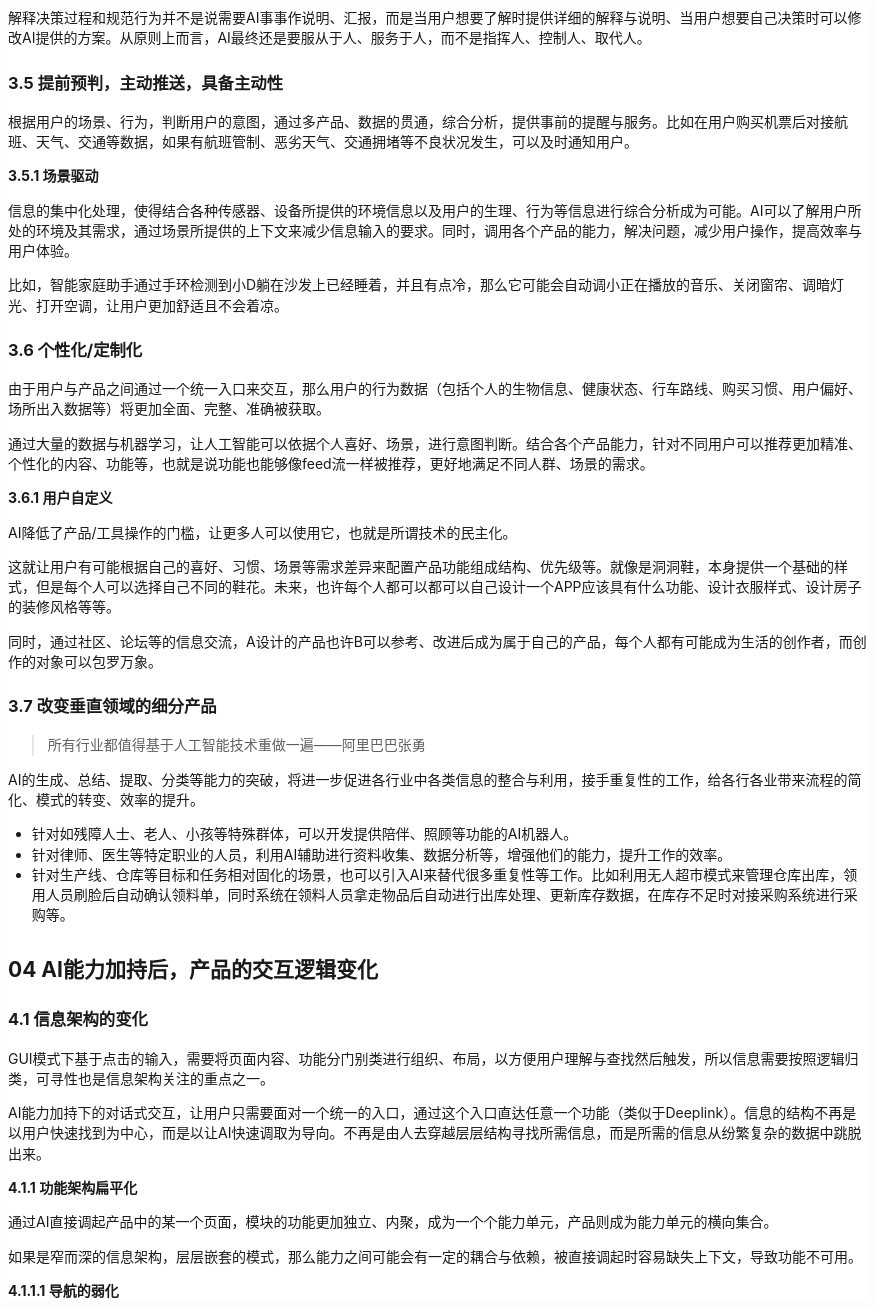 解释决策过程和规范行为并不是说需要AI事事作说明、汇报，而是当用户想要了解时提供详细的解释与说明、当用户想要自己决策时可以修改AI提供的方案。从原则上而言，AI最终还是要服从于人、服务于人，而不是指挥人、控制人、取代人。

### 3.5 提前预判，主动推送，具备主动性

根据用户的场景、行为，判断用户的意图，通过多产品、数据的贯通，综合分析，提供事前的提醒与服务。比如在用户购买机票后对接航班、天气、交通等数据，如果有航班管制、恶劣天气、交通拥堵等不良状况发生，可以及时通知用户。

**3.5.1 场景驱动**

信息的集中化处理，使得结合各种传感器、设备所提供的环境信息以及用户的生理、行为等信息进行综合分析成为可能。AI可以了解用户所处的环境及其需求，通过场景所提供的上下文来减少信息输入的要求。同时，调用各个产品的能力，解决问题，减少用户操作，提高效率与用户体验。

比如，智能家庭助手通过手环检测到小D躺在沙发上已经睡着，并且有点冷，那么它可能会自动调小正在播放的音乐、关闭窗帘、调暗灯光、打开空调，让用户更加舒适且不会着凉。

### 3.6 个性化/定制化

由于用户与产品之间通过一个统一入口来交互，那么用户的行为数据（包括个人的生物信息、健康状态、行车路线、购买习惯、用户偏好、场所出入数据等）将更加全面、完整、准确被获取。

通过大量的数据与机器学习，让人工智能可以依据个人喜好、场景，进行意图判断。结合各个产品能力，针对不同用户可以推荐更加精准、个性化的内容、功能等，也就是说功能也能够像feed流一样被推荐，更好地满足不同人群、场景的需求。

**3.6.1 用户自定义**

AI降低了产品/工具操作的门槛，让更多人可以使用它，也就是所谓技术的民主化。

这就让用户有可能根据自己的喜好、习惯、场景等需求差异来配置产品功能组成结构、优先级等。就像是洞洞鞋，本身提供一个基础的样式，但是每个人可以选择自己不同的鞋花。未来，也许每个人都可以都可以自己设计一个APP应该具有什么功能、设计衣服样式、设计房子的装修风格等等。

同时，通过社区、论坛等的信息交流，A设计的产品也许B可以参考、改进后成为属于自己的产品，每个人都有可能成为生活的创作者，而创作的对象可以包罗万象。

### 3.7 改变垂直领域的细分产品

> 所有行业都值得基于人工智能技术重做一遍——阿里巴巴张勇

AI的生成、总结、提取、分类等能力的突破，将进一步促进各行业中各类信息的整合与利用，接手重复性的工作，给各行各业带来流程的简化、模式的转变、效率的提升。

*   针对如残障人士、老人、小孩等特殊群体，可以开发提供陪伴、照顾等功能的AI机器人。
*   针对律师、医生等特定职业的人员，利用AI辅助进行资料收集、数据分析等，增强他们的能力，提升工作的效率。
*   针对生产线、仓库等目标和任务相对固化的场景，也可以引入AI来替代很多重复性等工作。比如利用无人超市模式来管理仓库出库，领用人员刷脸后自动确认领料单，同时系统在领料人员拿走物品后自动进行出库处理、更新库存数据，在库存不足时对接采购系统进行采购等。

## 04 AI能力加持后，产品的交互逻辑变化

### 4.1 信息架构的变化

GUI模式下基于点击的输入，需要将页面内容、功能分门别类进行组织、布局，以方便用户理解与查找然后触发，所以信息需要按照逻辑归类，可寻性也是信息架构关注的重点之一。

AI能力加持下的对话式交互，让用户只需要面对一个统一的入口，通过这个入口直达任意一个功能（类似于Deeplink）。信息的结构不再是以用户快速找到为中心，而是以让AI快速调取为导向。不再是由人去穿越层层结构寻找所需信息，而是所需的信息从纷繁复杂的数据中跳脱出来。

**4.1.1 功能架构扁平化**

通过AI直接调起产品中的某一个页面，模块的功能更加独立、内聚，成为一个个能力单元，产品则成为能力单元的横向集合。

如果是窄而深的信息架构，层层嵌套的模式，那么能力之间可能会有一定的耦合与依赖，被直接调起时容易缺失上下文，导致功能不可用。

**4.1.1.1 导航的弱化**
